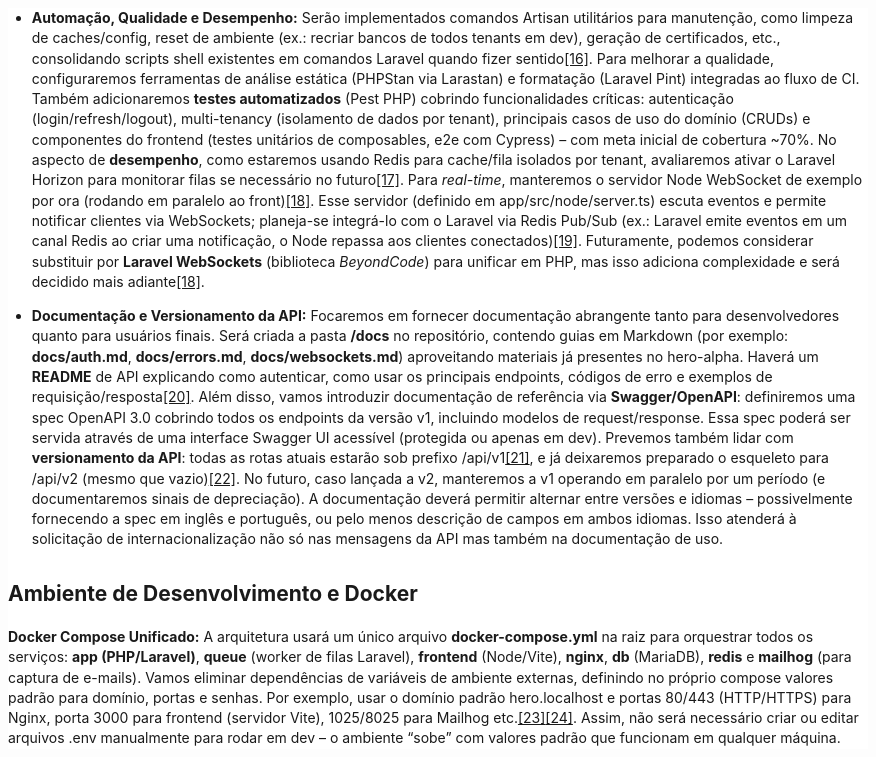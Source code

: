 * **Automação, Qualidade e Desempenho:** Serão implementados comandos Artisan utilitários para manutenção, como limpeza de caches/config, reset de ambiente (ex.: recriar bancos de todos tenants em dev), geração de certificados, etc., consolidando scripts shell existentes em comandos Laravel quando fizer sentido[\[16\]](https://github.com/tiagohaasouza/hero/blob/b24a5efe76e936f4a29c6e8edd153c8e15efb676/ARCHITECTURE.md#L2-L5). Para melhorar a qualidade, configuraremos ferramentas de análise estática (PHPStan via Larastan) e formatação (Laravel Pint) integradas ao fluxo de CI. Também adicionaremos **testes automatizados** (Pest PHP) cobrindo funcionalidades críticas: autenticação (login/refresh/logout), multi-tenancy (isolamento de dados por tenant), principais casos de uso do domínio (CRUDs) e componentes do frontend (testes unitários de composables, e2e com Cypress) – com meta inicial de cobertura \~70%. No aspecto de **desempenho**, como estaremos usando Redis para cache/fila isolados por tenant, avaliaremos ativar o Laravel Horizon para monitorar filas se necessário no futuro[\[17\]](https://github.com/tiagohaasouza/hero/blob/b24a5efe76e936f4a29c6e8edd153c8e15efb676/ARCHITECTURE.md#L2-L5). Para *real-time*, manteremos o servidor Node WebSocket de exemplo por ora (rodando em paralelo ao front)[\[18\]](https://github.com/tiagohaasouza/hero/blob/b24a5efe76e936f4a29c6e8edd153c8e15efb676/ARCHITECTURE.md#L2-L4). Esse servidor (definido em app/src/node/server.ts) escuta eventos e permite notificar clientes via WebSockets; planeja-se integrá-lo com o Laravel via Redis Pub/Sub (ex.: Laravel emite eventos em um canal Redis ao criar uma notificação, o Node repassa aos clientes conectados)[\[19\]](https://github.com/tiagohaasouza/hero-alpha/blob/85e28bcc6b12e118f300d17cfad3d2c37f2760ab/BLUEPRINT.md#L1-L9). Futuramente, podemos considerar substituir por **Laravel WebSockets** (biblioteca *BeyondCode*) para unificar em PHP, mas isso adiciona complexidade e será decidido mais adiante[\[18\]](https://github.com/tiagohaasouza/hero/blob/b24a5efe76e936f4a29c6e8edd153c8e15efb676/ARCHITECTURE.md#L2-L4).

* **Documentação e Versionamento da API:** Focaremos em fornecer documentação abrangente tanto para desenvolvedores quanto para usuários finais. Será criada a pasta **/docs** no repositório, contendo guias em Markdown (por exemplo: **docs/auth.md**, **docs/errors.md**, **docs/websockets.md**) aproveitando materiais já presentes no hero-alpha. Haverá um **README** de API explicando como autenticar, como usar os principais endpoints, códigos de erro e exemplos de requisição/resposta[\[20\]](https://github.com/tiagohaasouza/hero/blob/b24a5efe76e936f4a29c6e8edd153c8e15efb676/ARCHITECTURE.md#L13-L15). Além disso, vamos introduzir documentação de referência via **Swagger/OpenAPI**: definiremos uma spec OpenAPI 3.0 cobrindo todos os endpoints da versão v1, incluindo modelos de request/response. Essa spec poderá ser servida através de uma interface Swagger UI acessível (protegida ou apenas em dev). Prevemos também lidar com **versionamento da API**: todas as rotas atuais estarão sob prefixo /api/v1[\[21\]](https://github.com/tiagohaasouza/hero-alpha/blob/85e28bcc6b12e118f300d17cfad3d2c37f2760ab/BLUEPRINT.md#L14-L21), e já deixaremos preparado o esqueleto para /api/v2 (mesmo que vazio)[\[22\]](https://github.com/tiagohaasouza/hero-alpha/blob/85e28bcc6b12e118f300d17cfad3d2c37f2760ab/.roadmaps/api/01-roadmap-arquitetura-e-versionamento.md#L13-L19). No futuro, caso lançada a v2, manteremos a v1 operando em paralelo por um período (e documentaremos sinais de depreciação). A documentação deverá permitir alternar entre versões e idiomas – possivelmente fornecendo a spec em inglês e português, ou pelo menos descrição de campos em ambos idiomas. Isso atenderá à solicitação de internacionalização não só nas mensagens da API mas também na documentação de uso.

## Ambiente de Desenvolvimento e Docker

**Docker Compose Unificado:** A arquitetura usará um único arquivo **docker-compose.yml** na raiz para orquestrar todos os serviços: **app (PHP/Laravel)**, **queue** (worker de filas Laravel), **frontend** (Node/Vite), **nginx**, **db** (MariaDB), **redis** e **mailhog** (para captura de e-mails). Vamos eliminar dependências de variáveis de ambiente externas, definindo no próprio compose valores padrão para domínio, portas e senhas. Por exemplo, usar o domínio padrão hero.localhost e portas 80/443 (HTTP/HTTPS) para Nginx, porta 3000 para frontend (servidor Vite), 1025/8025 para Mailhog etc.[\[23\]](https://github.com/tiagohaasouza/hero-alpha/blob/85e28bcc6b12e118f300d17cfad3d2c37f2760ab/docker-compose.yml#L44-L52)[\[24\]](https://github.com/tiagohaasouza/hero-alpha/blob/85e28bcc6b12e118f300d17cfad3d2c37f2760ab/docker-compose.yml#L96-L101). Assim, não será necessário criar ou editar arquivos .env manualmente para rodar em dev – o ambiente “sobe” com valores padrão que funcionam em qualquer máquina.
